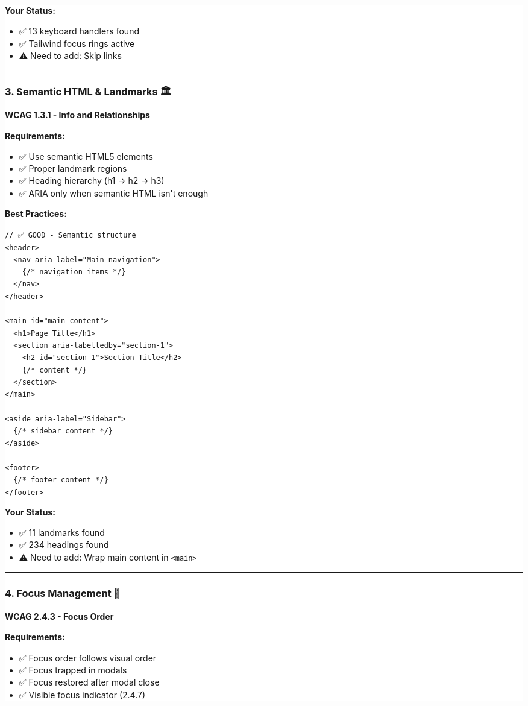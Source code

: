 **Your Status:**
- ✅ 13 keyboard handlers found
- ✅ Tailwind focus rings active
- ⚠️ Need to add: Skip links

---

### **3. Semantic HTML & Landmarks** 🏛️
**WCAG 1.3.1 - Info and Relationships**

**Requirements:**
- ✅ Use semantic HTML5 elements
- ✅ Proper landmark regions
- ✅ Heading hierarchy (h1 → h2 → h3)
- ✅ ARIA only when semantic HTML isn't enough

**Best Practices:**
```tsx
// ✅ GOOD - Semantic structure
<header>
  <nav aria-label="Main navigation">
    {/* navigation items */}
  </nav>
</header>

<main id="main-content">
  <h1>Page Title</h1>
  <section aria-labelledby="section-1">
    <h2 id="section-1">Section Title</h2>
    {/* content */}
  </section>
</main>

<aside aria-label="Sidebar">
  {/* sidebar content */}
</aside>

<footer>
  {/* footer content */}
</footer>
```

**Your Status:**
- ✅ 11 landmarks found
- ✅ 234 headings found
- ⚠️ Need to add: Wrap main content in `<main>`

---

### **4. Focus Management** 🎯
**WCAG 2.4.3 - Focus Order**

**Requirements:**
- ✅ Focus order follows visual order
- ✅ Focus trapped in modals
- ✅ Focus restored after modal close
- ✅ Visible focus indicator (2.4.7)
